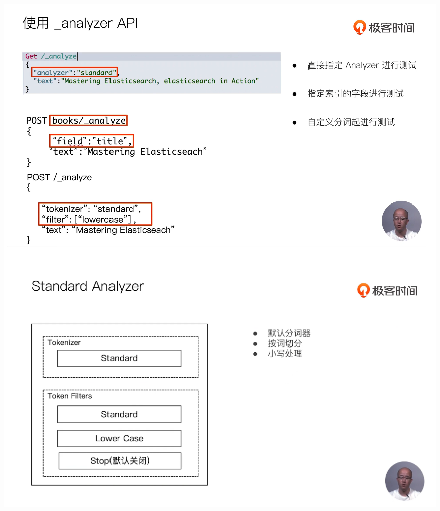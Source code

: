 ![4](/images/middleware/elasticsearch/Elasticsearch核心技术与实战/第3章/13/4.png)

![5](/images/middleware/elasticsearch/Elasticsearch核心技术与实战/第3章/13/5.png)
